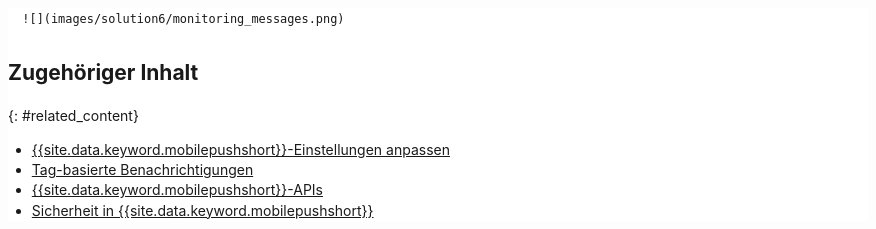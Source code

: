       ![](images/solution6/monitoring_messages.png)

## Zugehöriger Inhalt
{: #related_content}
- [{{site.data.keyword.mobilepushshort}}-Einstellungen anpassen](https://{DomainName}/docs/services/mobilepush?topic=mobile-pushnotification-push_step_4#push_step_4_Android)
- [Tag-basierte Benachrichtigungen](https://{DomainName}/docs/services/mobilepush?topic=mobile-pushnotification-tag_based_notifications#tag_based_notifications)
- [{{site.data.keyword.mobilepushshort}}-APIs](https://{DomainName}/docs/services/mobilepush?topic=mobile-pushnotification-apis-for-push-notification#apis-for-push-notification)
- [Sicherheit in {{site.data.keyword.mobilepushshort}}](https://{DomainName}/docs/services/mobilepush?topic=mobile-pushnotification-security-in-push-notifications#overview-push)

